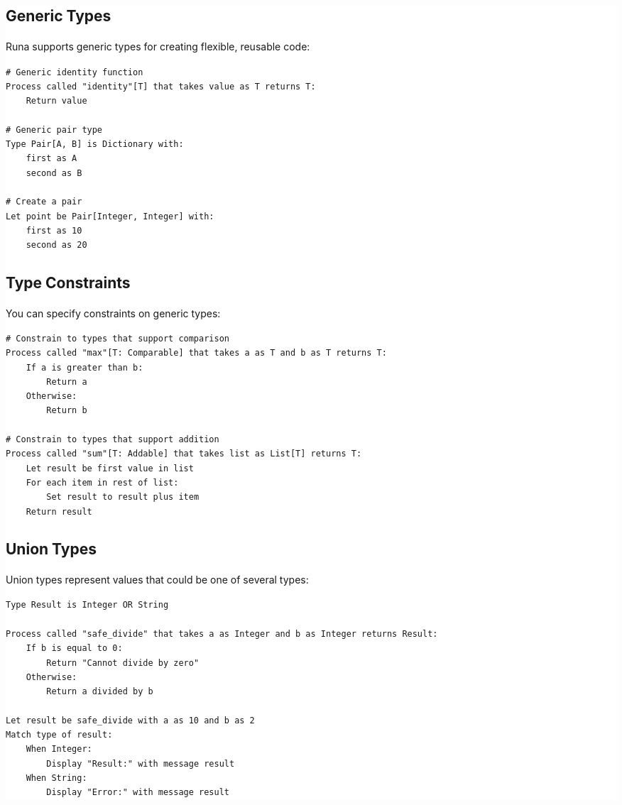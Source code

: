 ## Generic Types

Runa supports generic types for creating flexible, reusable code:

```
# Generic identity function
Process called "identity"[T] that takes value as T returns T:
    Return value

# Generic pair type
Type Pair[A, B] is Dictionary with:
    first as A
    second as B

# Create a pair
Let point be Pair[Integer, Integer] with:
    first as 10
    second as 20
```

## Type Constraints

You can specify constraints on generic types:

```
# Constrain to types that support comparison
Process called "max"[T: Comparable] that takes a as T and b as T returns T:
    If a is greater than b:
        Return a
    Otherwise:
        Return b

# Constrain to types that support addition
Process called "sum"[T: Addable] that takes list as List[T] returns T:
    Let result be first value in list
    For each item in rest of list:
        Set result to result plus item
    Return result
```

## Union Types

Union types represent values that could be one of several types:

```
Type Result is Integer OR String

Process called "safe_divide" that takes a as Integer and b as Integer returns Result:
    If b is equal to 0:
        Return "Cannot divide by zero"
    Otherwise:
        Return a divided by b

Let result be safe_divide with a as 10 and b as 2
Match type of result:
    When Integer:
        Display "Result:" with message result
    When String:
        Display "Error:" with message result
```
